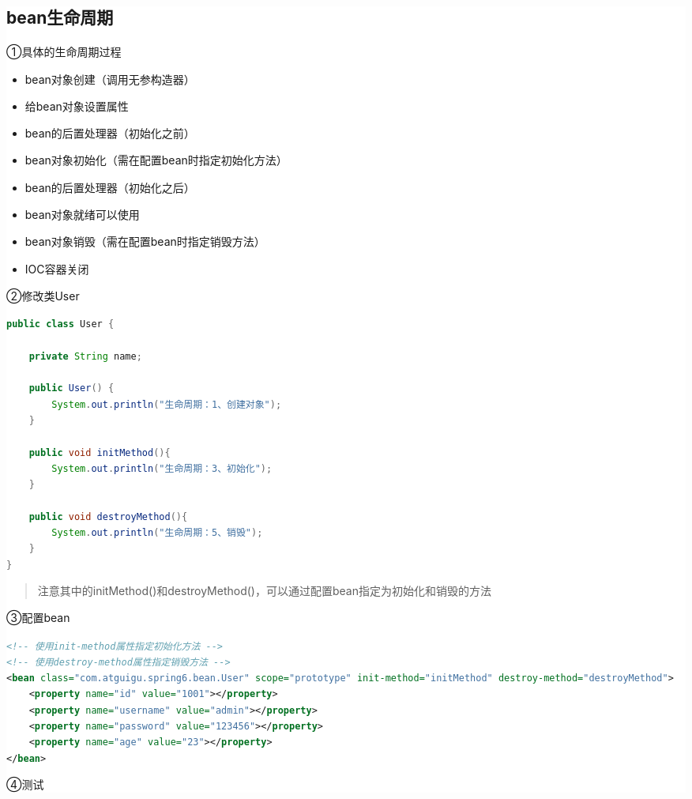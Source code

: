 ## bean生命周期

①具体的生命周期过程

- bean对象创建（调用无参构造器）

- 给bean对象设置属性

- bean的后置处理器（初始化之前）

- bean对象初始化（需在配置bean时指定初始化方法）

- bean的后置处理器（初始化之后）

- bean对象就绪可以使用

- bean对象销毁（需在配置bean时指定销毁方法）

- IOC容器关闭

②修改类User

```java
public class User {

    private String name;

    public User() {
        System.out.println("生命周期：1、创建对象");
    }

    public void initMethod(){
        System.out.println("生命周期：3、初始化");
    }

    public void destroyMethod(){
        System.out.println("生命周期：5、销毁");
    }
}
```

> 注意其中的initMethod()和destroyMethod()，可以通过配置bean指定为初始化和销毁的方法

③配置bean

```xml
<!-- 使用init-method属性指定初始化方法 -->
<!-- 使用destroy-method属性指定销毁方法 -->
<bean class="com.atguigu.spring6.bean.User" scope="prototype" init-method="initMethod" destroy-method="destroyMethod">
    <property name="id" value="1001"></property>
    <property name="username" value="admin"></property>
    <property name="password" value="123456"></property>
    <property name="age" value="23"></property>
</bean>
```

④测试
